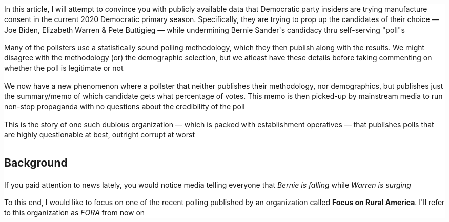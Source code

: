 In this article, I will attempt to convince you with publicly available data that
Democratic party insiders are trying manufacture consent in the current 2020 Democratic primary
season. Specifically, they are trying to prop up the candidates of their choice — Joe Biden, Elizabeth Warren & Pete Buttigieg —
while undermining Bernie Sander's candidacy thru self-serving "poll"s

Many of the pollsters use a statistically sound polling methodology,
which they then publish along with the results. We might disagree with the methodology (or) the
demographic selection, but we atleast have these details before taking commenting on
whether the poll is legitimate or not

We now have a new phenomenon where a pollster that neither publishes their methodology,
nor demographics, but publishes just the summary/memo of which candidate
gets what percentage of votes. This memo is then picked-up by mainstream media to run
non-stop propaganda with no questions about the credibility of the poll

This is the story of one such dubious organization — which is packed with establishment operatives —
that publishes polls that are highly questionable at best, outright corrupt at worst

## Background

If you paid attention to news lately, you would notice media telling
everyone that *Bernie is falling* while *Warren is surging*

To this end, I would like to focus on one of the recent polling published
by an organization called **Focus on Rural America**. I'll refer to this organization as *FORA* from now on
